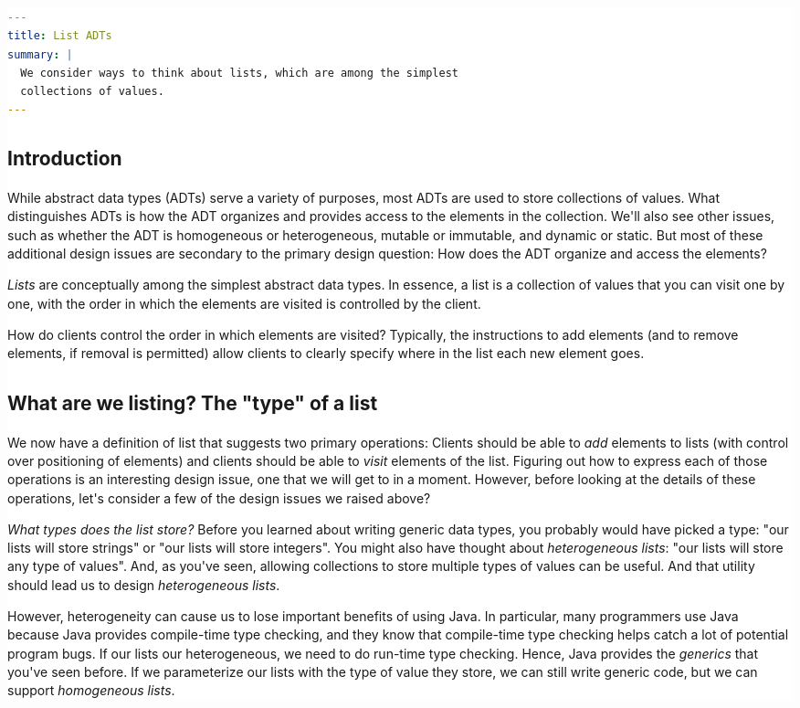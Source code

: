 ```yaml
---
title: List ADTs
summary: |
  We consider ways to think about lists, which are among the simplest
  collections of values.
---
```

Introduction
------------

  While abstract data types (ADTs) serve a variety of purposes, most 
  ADTs are used to store collections of values.  What distinguishes
  ADTs is how the ADT organizes and provides access to the elements in
  the collection.  We'll also see other issues, such as whether the
  ADT is homogeneous or heterogeneous, mutable or immutable, and
  dynamic or static.  But most of these additional design issues are
  secondary to the primary design question: How does the ADT organize
  and access the elements?

  *Lists* are conceptually among the simplest abstract
  data types.  In essence, a list is a collection of values that you can
  visit one by one, with the order in which the elements are visited
  is controlled by the client.

  How do clients control the order in which elements are visited?
  Typically, the instructions to add elements (and to remove elements,
  if removal is permitted) allow clients to clearly specify where in
  the list each new element goes.

What are we listing?  The "type" of a list
-------------------------------------------------------

  We now have a definition of list that suggests two primary operations:
  Clients should be able to *add* elements to lists
  (with control over positioning of elements) and clients should be able to
  *visit* elements of the list.  Figuring out how to
  express each of those operations is an interesting design issue, one
  that we will get to in a moment.  However, before looking at the
  details of these operations, let's consider a few of the design issues
  we raised above?

  *What types does the list store?*  Before you learned
  about writing generic data types, you probably would have picked a type:
  "our lists will store strings" or "our lists will
  store integers".  You might also have thought about
  *heterogeneous lists*: "our lists will store
  any type of values".  And, as you've seen, allowing collections
  to store multiple types of values can be useful.  And that utility
  should lead us to design *heterogeneous lists*.

  However, heterogeneity can cause us to lose important benefits of
  using Java.  In particular, many programmers use Java because Java
  provides compile-time type checking, and they know that compile-time
  type checking helps catch a lot of potential program bugs.  If our
  lists our heterogeneous, we need to do run-time type checking.  Hence,
  Java provides the *generics* that you've seen
  before.  If we parameterize our lists with the type of value they
  store, we can still write generic code, but we can support
  *homogeneous lists*.
